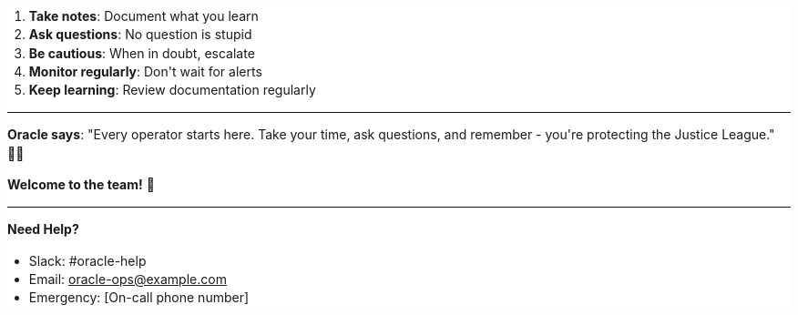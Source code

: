 1. **Take notes**: Document what you learn
2. **Ask questions**: No question is stupid
3. **Be cautious**: When in doubt, escalate
4. **Monitor regularly**: Don't wait for alerts
5. **Keep learning**: Review documentation regularly

---

**Oracle says**: "Every operator starts here. Take your time, ask questions, and remember - you're protecting the Justice League." 🦸‍♂️

**Welcome to the team!** 👋

---

**Need Help?**
- Slack: #oracle-help
- Email: oracle-ops@example.com
- Emergency: [On-call phone number]
